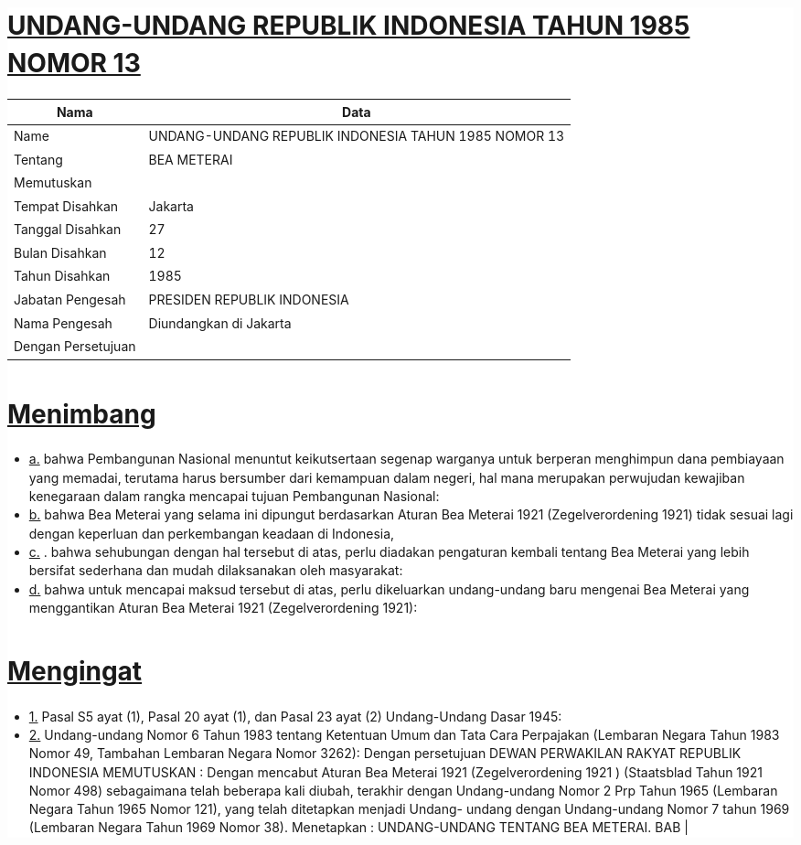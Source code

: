 # [UNDANG-UNDANG REPUBLIK INDONESIA TAHUN 1985 NOMOR 13](http://example.org/legal/peraturan/uu/1985/13)

| Nama | Data |
| ------ | ----- |
|Name|UNDANG-UNDANG REPUBLIK INDONESIA TAHUN 1985 NOMOR 13|
|Tentang| BEA METERAI|
|Memutuskan||
|Tempat Disahkan|Jakarta|
|Tanggal Disahkan|27|
|Bulan Disahkan|12|
|Tahun Disahkan|1985|
|Jabatan Pengesah|PRESIDEN REPUBLIK INDONESIA|
|Nama Pengesah|Diundangkan di Jakarta|
|Dengan Persetujuan||
# [Menimbang](http://example.org/legal/peraturan/uu/1985/13/menimbang)

* [a.](http://example.org/legal/peraturan/uu/1985/13/menimbang/huruf/a) bahwa Pembangunan Nasional menuntut keikutsertaan segenap warganya untuk berperan menghimpun dana pembiayaan yang memadai, terutama harus bersumber dari kemampuan dalam negeri, hal mana merupakan perwujudan kewajiban kenegaraan dalam rangka mencapai tujuan Pembangunan Nasional:
* [b.](http://example.org/legal/peraturan/uu/1985/13/menimbang/huruf/b) bahwa Bea Meterai yang selama ini dipungut berdasarkan Aturan Bea Meterai 1921 (Zegelverordening 1921) tidak sesuai lagi dengan keperluan dan perkembangan keadaan di Indonesia,
* [c.](http://example.org/legal/peraturan/uu/1985/13/menimbang/huruf/c) . bahwa sehubungan dengan hal tersebut di atas, perlu diadakan pengaturan kembali tentang Bea Meterai yang lebih bersifat sederhana dan mudah dilaksanakan oleh masyarakat:
* [d.](http://example.org/legal/peraturan/uu/1985/13/menimbang/huruf/d) bahwa untuk mencapai maksud tersebut di atas, perlu dikeluarkan undang-undang baru mengenai Bea Meterai yang menggantikan Aturan Bea Meterai 1921 (Zegelverordening 1921):
# [Mengingat](http://example.org/legal/peraturan/uu/1985/13/mengingat)

* [1.](http://example.org/legal/peraturan/uu/1985/13/mengingat/huruf/0001) Pasal S5 ayat (1), Pasal 20 ayat (1), dan Pasal 23 ayat (2) Undang-Undang Dasar 1945:
* [2.](http://example.org/legal/peraturan/uu/1985/13/mengingat/huruf/0002) Undang-undang Nomor 6 Tahun 1983 tentang Ketentuan Umum dan Tata Cara Perpajakan (Lembaran Negara Tahun 1983 Nomor 49, Tambahan Lembaran Negara Nomor 3262): Dengan persetujuan DEWAN PERWAKILAN RAKYAT REPUBLIK INDONESIA MEMUTUSKAN : Dengan mencabut Aturan Bea Meterai 1921 (Zegelverordening 1921 ) (Staatsblad Tahun 1921 Nomor 498) sebagaimana telah beberapa kali diubah, terakhir dengan Undang-undang Nomor 2 Prp Tahun 1965 (Lembaran Negara Tahun 1965 Nomor 121), yang telah ditetapkan menjadi Undang- undang dengan Undang-undang Nomor 7 tahun 1969 (Lembaran Negara Tahun 1969 Nomor 38). Menetapkan : UNDANG-UNDANG TENTANG BEA METERAI. BAB |
